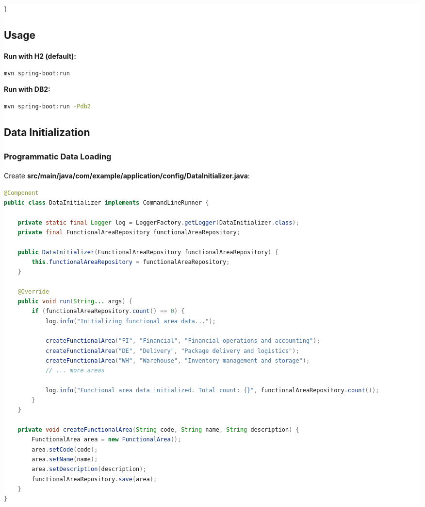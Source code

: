 ```java
}
```

## Usage

**Run with H2 (default):**
```bash
mvn spring-boot:run
```

**Run with DB2:**
```bash
mvn spring-boot:run -Pdb2
```

## Data Initialization

### Programmatic Data Loading

Create **src/main/java/com/example/application/config/DataInitializer.java**:

```java
@Component
public class DataInitializer implements CommandLineRunner {

    private static final Logger log = LoggerFactory.getLogger(DataInitializer.class);
    private final FunctionalAreaRepository functionalAreaRepository;

    public DataInitializer(FunctionalAreaRepository functionalAreaRepository) {
        this.functionalAreaRepository = functionalAreaRepository;
    }

    @Override
    public void run(String... args) {
        if (functionalAreaRepository.count() == 0) {
            log.info("Initializing functional area data...");
            
            createFunctionalArea("FI", "Financial", "Financial operations and accounting");
            createFunctionalArea("DE", "Delivery", "Package delivery and logistics");
            createFunctionalArea("WH", "Warehouse", "Inventory management and storage");
            // ... more areas
            
            log.info("Functional area data initialized. Total count: {}", functionalAreaRepository.count());
        }
    }

    private void createFunctionalArea(String code, String name, String description) {
        FunctionalArea area = new FunctionalArea();
        area.setCode(code);
        area.setName(name);
        area.setDescription(description);
        functionalAreaRepository.save(area);
    }
}
```
